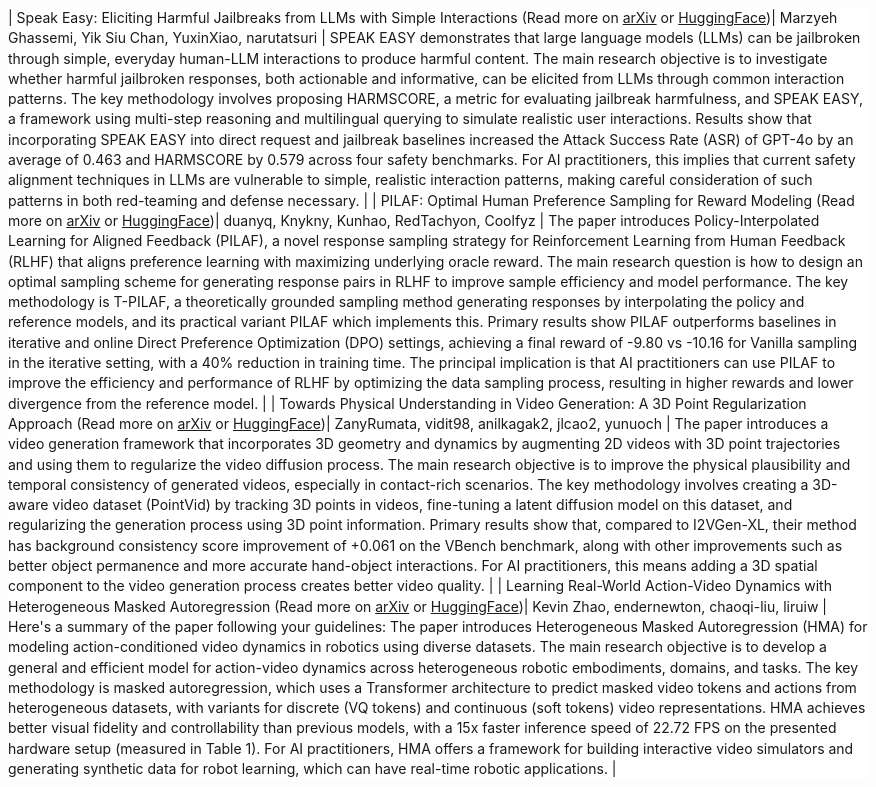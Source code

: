 | Speak Easy: Eliciting Harmful Jailbreaks from LLMs with Simple Interactions (Read more on [arXiv](https://arxiv.org/abs/2502.04322) or [HuggingFace](https://huggingface.co/papers/2502.04322))| Marzyeh Ghassemi, Yik Siu Chan, YuxinXiao, narutatsuri | SPEAK EASY demonstrates that large language models (LLMs) can be jailbroken through simple, everyday human-LLM interactions to produce harmful content. The main research objective is to investigate whether harmful jailbroken responses, both actionable and informative, can be elicited from LLMs through common interaction patterns. The key methodology involves proposing HARMSCORE, a metric for evaluating jailbreak harmfulness, and SPEAK EASY, a framework using multi-step reasoning and multilingual querying to simulate realistic user interactions. Results show that incorporating SPEAK EASY into direct request and jailbreak baselines increased the Attack Success Rate (ASR) of GPT-4o by an average of 0.463 and HARMSCORE by 0.579 across four safety benchmarks. For AI practitioners, this implies that current safety alignment techniques in LLMs are vulnerable to simple, realistic interaction patterns, making careful consideration of such patterns in both red-teaming and defense necessary.  |
| PILAF: Optimal Human Preference Sampling for Reward Modeling (Read more on [arXiv](https://arxiv.org/abs/2502.04270) or [HuggingFace](https://huggingface.co/papers/2502.04270))| duanyq, Knykny, Kunhao, RedTachyon, Coolfyz | The paper introduces Policy-Interpolated Learning for Aligned Feedback (PILAF), a novel response sampling strategy for Reinforcement Learning from Human Feedback (RLHF) that aligns preference learning with maximizing underlying oracle reward. The main research question is how to design an optimal sampling scheme for generating response pairs in RLHF to improve sample efficiency and model performance. The key methodology is T-PILAF, a theoretically grounded sampling method generating responses by interpolating the policy and reference models, and its practical variant PILAF which implements this. Primary results show PILAF outperforms baselines in iterative and online Direct Preference Optimization (DPO) settings, achieving a final reward of -9.80 vs -10.16 for Vanilla sampling in the iterative setting, with a 40% reduction in training time. The principal implication is that AI practitioners can use PILAF to improve the efficiency and performance of RLHF by optimizing the data sampling process, resulting in higher rewards and lower divergence from the reference model.  |
| Towards Physical Understanding in Video Generation: A 3D Point Regularization Approach (Read more on [arXiv](https://arxiv.org/abs/2502.03639) or [HuggingFace](https://huggingface.co/papers/2502.03639))| ZanyRumata, vidit98, anilkagak2, jlcao2, yunuoch | The paper introduces a video generation framework that incorporates 3D geometry and dynamics by augmenting 2D videos with 3D point trajectories and using them to regularize the video diffusion process. The main research objective is to improve the physical plausibility and temporal consistency of generated videos, especially in contact-rich scenarios. The key methodology involves creating a 3D-aware video dataset (PointVid) by tracking 3D points in videos, fine-tuning a latent diffusion model on this dataset, and regularizing the generation process using 3D point information. Primary results show that, compared to I2VGen-XL, their method has background consistency score improvement of +0.061 on the VBench benchmark, along with other improvements such as better object permanence and more accurate hand-object interactions. For AI practitioners, this means adding a 3D spatial component to the video generation process creates better video quality.  |
| Learning Real-World Action-Video Dynamics with Heterogeneous Masked Autoregression (Read more on [arXiv](https://arxiv.org/abs/2502.04296) or [HuggingFace](https://huggingface.co/papers/2502.04296))| Kevin Zhao, endernewton, chaoqi-liu, liruiw | Here's a summary of the paper following your guidelines:  The paper introduces Heterogeneous Masked Autoregression (HMA) for modeling action-conditioned video dynamics in robotics using diverse datasets. The main research objective is to develop a general and efficient model for action-video dynamics across heterogeneous robotic embodiments, domains, and tasks. The key methodology is masked autoregression, which uses a Transformer architecture to predict masked video tokens and actions from heterogeneous datasets, with variants for discrete (VQ tokens) and continuous (soft tokens) video representations. HMA achieves better visual fidelity and controllability than previous models, with a 15x faster inference speed of 22.72 FPS on the presented hardware setup (measured in Table 1). For AI practitioners, HMA offers a framework for building interactive video simulators and generating synthetic data for robot learning, which can have real-time robotic applications.  |
